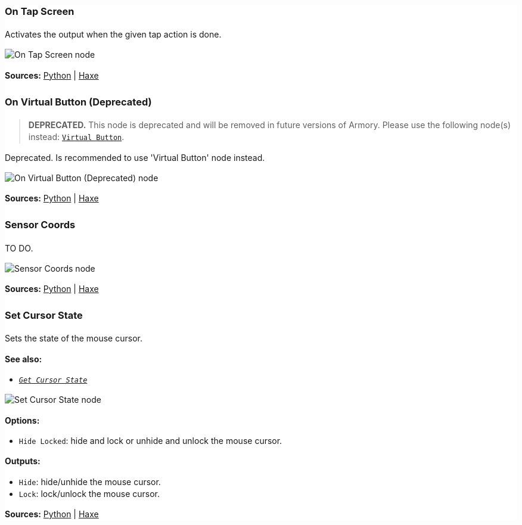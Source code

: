 ### On Tap Screen

Activates the output when the given tap action is done.


![On Tap Screen node](https://github.com/armory3d/armory_wiki_images/raw/master/logic_nodes/input/LNOnTapScreen.jpg)

**Sources:** [Python](https://github.com/armory3d/armory/blob/master/blender/arm/logicnode/input/LN_on_tap_screen.py) | [Haxe](https://github.com/armory3d/armory/blob/master/Sources/armory/logicnode/OnTapScreen.hx)

### On Virtual Button (Deprecated)

> **DEPRECATED.** This node is deprecated and will be removed in future versions of Armory. Please use the following node(s) instead: [`Virtual Button`](#virtual-button). 

Deprecated. Is recommended to use 'Virtual Button' node instead.


![On Virtual Button (Deprecated) node](https://github.com/armory3d/armory_wiki_images/raw/master/logic_nodes/input/LNOnVirtualButtonNode.jpg)

**Sources:** [Python](https://github.com/armory3d/armory/blob/master/blender/arm/logicnode/deprecated/LN_on_virtual_button.py) | [Haxe](https://github.com/armory3d/armory/blob/master/Sources/armory/logicnode/OnVirtualButtonNode.hx)

### Sensor Coords

TO DO.


![Sensor Coords node](https://github.com/armory3d/armory_wiki_images/raw/master/logic_nodes/input/LNSensorCoordsNode.jpg)

**Sources:** [Python](https://github.com/armory3d/armory/blob/master/blender/arm/logicnode/input/LN_sensor_coords.py) | [Haxe](https://github.com/armory3d/armory/blob/master/Sources/armory/logicnode/SensorCoordsNode.hx)

### Set Cursor State

Sets the state of the mouse cursor.

**See also:**

- *[`Get Cursor State`](#get-cursor-state)*


![Set Cursor State node](https://github.com/armory3d/armory_wiki_images/raw/master/logic_nodes/input/LNSetCursorStateNode.jpg)

**Options:**

- `Hide Locked`: hide and lock or unhide and unlock the mouse cursor.

**Outputs:**

- `Hide`: hide/unhide the mouse cursor.
- `Lock`: lock/unlock the mouse cursor.

**Sources:** [Python](https://github.com/armory3d/armory/blob/master/blender/arm/logicnode/input/LN_set_cursor_state.py) | [Haxe](https://github.com/armory3d/armory/blob/master/Sources/armory/logicnode/SetCursorStateNode.hx)
